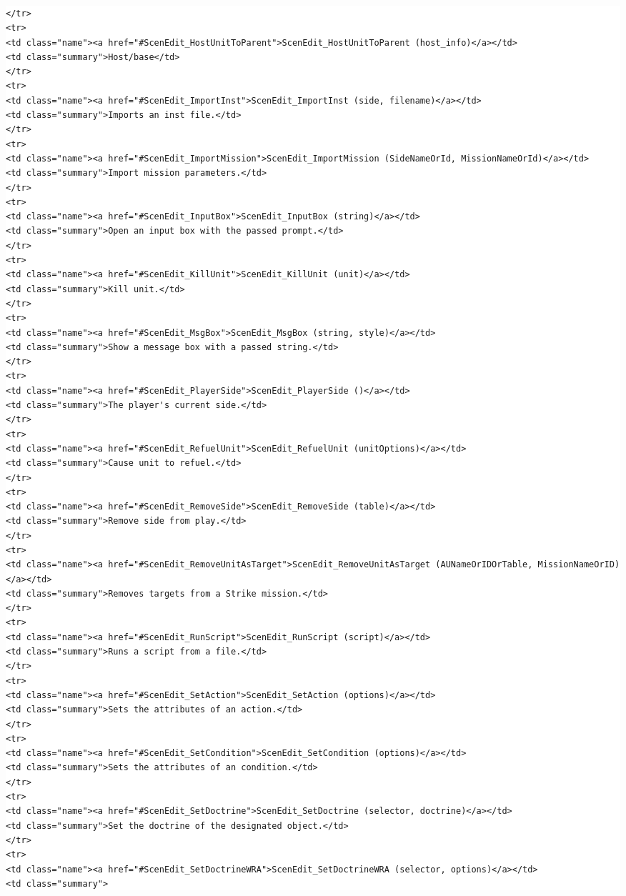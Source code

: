 	</tr>
	<tr>
	<td class="name"><a href="#ScenEdit_HostUnitToParent">ScenEdit_HostUnitToParent (host_info)</a></td>
	<td class="summary">Host/base</td>
	</tr>
	<tr>
	<td class="name"><a href="#ScenEdit_ImportInst">ScenEdit_ImportInst (side, filename)</a></td>
	<td class="summary">Imports an inst file.</td>
	</tr>
	<tr>
	<td class="name"><a href="#ScenEdit_ImportMission">ScenEdit_ImportMission (SideNameOrId, MissionNameOrId)</a></td>
	<td class="summary">Import mission parameters.</td>
	</tr>
	<tr>
	<td class="name"><a href="#ScenEdit_InputBox">ScenEdit_InputBox (string)</a></td>
	<td class="summary">Open an input box with the passed prompt.</td>
	</tr>
	<tr>
	<td class="name"><a href="#ScenEdit_KillUnit">ScenEdit_KillUnit (unit)</a></td>
	<td class="summary">Kill unit.</td>
	</tr>
	<tr>
	<td class="name"><a href="#ScenEdit_MsgBox">ScenEdit_MsgBox (string, style)</a></td>
	<td class="summary">Show a message box with a passed string.</td>
	</tr>
	<tr>
	<td class="name"><a href="#ScenEdit_PlayerSide">ScenEdit_PlayerSide ()</a></td>
	<td class="summary">The player's current side.</td>
	</tr>
	<tr>
	<td class="name"><a href="#ScenEdit_RefuelUnit">ScenEdit_RefuelUnit (unitOptions)</a></td>
	<td class="summary">Cause unit to refuel.</td>
	</tr>
	<tr>
	<td class="name"><a href="#ScenEdit_RemoveSide">ScenEdit_RemoveSide (table)</a></td>
	<td class="summary">Remove side from play.</td>
	</tr>
	<tr>
	<td class="name"><a href="#ScenEdit_RemoveUnitAsTarget">ScenEdit_RemoveUnitAsTarget (AUNameOrIDOrTable, MissionNameOrID)</a></td>
	<td class="summary">Removes targets from a Strike mission.</td>
	</tr>
	<tr>
	<td class="name"><a href="#ScenEdit_RunScript">ScenEdit_RunScript (script)</a></td>
	<td class="summary">Runs a script from a file.</td>
	</tr>
	<tr>
	<td class="name"><a href="#ScenEdit_SetAction">ScenEdit_SetAction (options)</a></td>
	<td class="summary">Sets the attributes of an action.</td>
	</tr>
	<tr>
	<td class="name"><a href="#ScenEdit_SetCondition">ScenEdit_SetCondition (options)</a></td>
	<td class="summary">Sets the attributes of an condition.</td>
	</tr>
	<tr>
	<td class="name"><a href="#ScenEdit_SetDoctrine">ScenEdit_SetDoctrine (selector, doctrine)</a></td>
	<td class="summary">Set the doctrine of the designated object.</td>
	</tr>
	<tr>
	<td class="name"><a href="#ScenEdit_SetDoctrineWRA">ScenEdit_SetDoctrineWRA (selector, options)</a></td>
	<td class="summary">